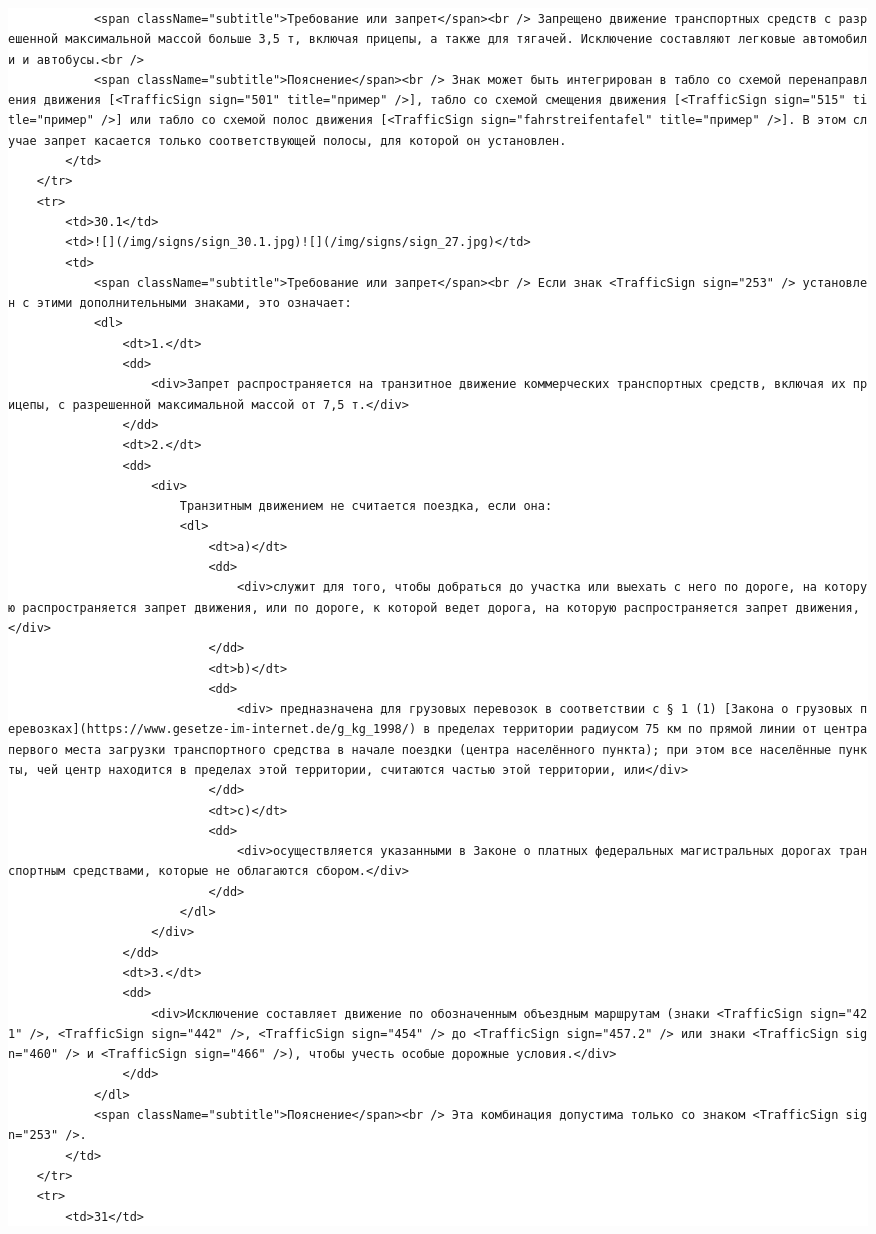                 <span className="subtitle">Требование или запрет</span><br /> Запрещено движение транспортных средств с разрешенной максимальной массой больше 3,5 т, включая прицепы, а также для тягачей. Исключение составляют легковые автомобили и автобусы.<br />
                <span className="subtitle">Пояснение</span><br /> Знак может быть интегрирован в табло со схемой перенаправления движения [<TrafficSign sign="501" title="пример" />], табло со схемой смещения движения [<TrafficSign sign="515" title="пример" />] или табло со схемой полос движения [<TrafficSign sign="fahrstreifentafel" title="пример" />]. В этом случае запрет касается только соответствующей полосы, для которой он установлен.
            </td>
        </tr>
        <tr>
            <td>30.1</td>
            <td>![](/img/signs/sign_30.1.jpg)![](/img/signs/sign_27.jpg)</td>
            <td>
                <span className="subtitle">Требование или запрет</span><br /> Если знак <TrafficSign sign="253" /> установлен с этими дополнительными знаками, это означает:
                <dl>
                    <dt>1.</dt>
                    <dd>
                        <div>Запрет распространяется на транзитное движение коммерческих транспортных средств, включая их прицепы, с разрешенной максимальной массой от 7,5 т.</div>
                    </dd>
                    <dt>2.</dt>
                    <dd>
                        <div>
                            Транзитным движением не считается поездка, если она:
                            <dl>
                                <dt>a)</dt>
                                <dd>
                                    <div>служит для того, чтобы добраться до участка или выехать с него по дороге, на которую распространяется запрет движения, или по дороге, к которой ведет дорога, на которую распространяется запрет движения,</div>
                                </dd>
                                <dt>b)</dt>
                                <dd>
                                    <div> предназначена для грузовых перевозок в соответствии с § 1 (1) [Закона о грузовых перевозках](https://www.gesetze-im-internet.de/g_kg_1998/) в пределах территории радиусом 75 км по прямой линии от центра первого места загрузки транспортного средства в начале поездки (центра населённого пункта); при этом все населённые пункты, чей центр находится в пределах этой территории, считаются частью этой территории, или</div>
                                </dd>
                                <dt>c)</dt>
                                <dd>
                                    <div>осуществляется указанными в Законе о платных федеральных магистральных дорогах транспортным средствами, которые не облагаются сбором.</div>
                                </dd>
                            </dl>
                        </div>
                    </dd>
                    <dt>3.</dt>
                    <dd>
                        <div>Исключение составляет движение по обозначенным объездным маршрутам (знаки <TrafficSign sign="421" />, <TrafficSign sign="442" />, <TrafficSign sign="454" /> до <TrafficSign sign="457.2" /> или знаки <TrafficSign sign="460" /> и <TrafficSign sign="466" />), чтобы учесть особые дорожные условия.</div>
                    </dd>
                </dl>
                <span className="subtitle">Пояснение</span><br /> Эта комбинация допустима только со знаком <TrafficSign sign="253" />.
            </td>
        </tr>
        <tr>
            <td>31</td>

[^1]: *Прим. перев.* Mehrspurige Kraftfahrzeuge — транспортные средства, у которых колеса расположены рядом друг с другом в две полосы ([статья на Wikipedia](https://de.wikipedia.org/wiki/Zweispurig)). Например, 4-, 6-, 8-колесные средства.